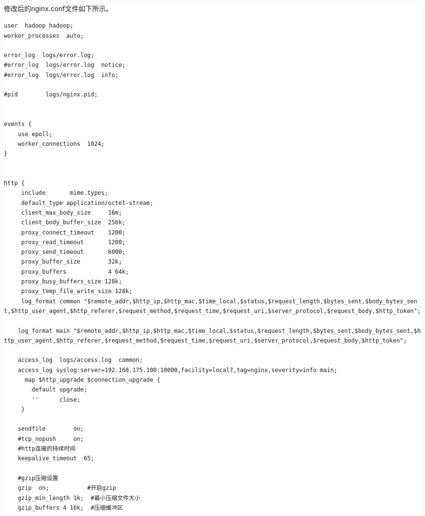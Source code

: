 修改后的nginx.conf文件如下所示。

    
    
    user  hadoop hadoop;
    worker_processes  auto;
    
    error_log  logs/error.log;
    #error_log  logs/error.log  notice;
    #error_log  logs/error.log  info;
    
    #pid        logs/nginx.pid;
    
    
    events {
    	use epoll;
        worker_connections  1024;
    }
    
    
    http {
         include       mime.types;
         default_type application/octet-stream;
     	 client_max_body_size     16m;
         client_body_buffer_size  256k;
         proxy_connect_timeout    1200;
         proxy_read_timeout       1200;
         proxy_send_timeout       6000;
         proxy_buffer_size        32k;
         proxy_buffers            4 64k;
         proxy_busy_buffers_size 128k;
         proxy_temp_file_write_size 128k;
    	 log_format common "$remote_addr,$http_ip,$http_mac,$time_local,$status,$request_length,$bytes_sent,$body_bytes_sent,$http_user_agent,$http_referer,$request_method,$request_time,$request_uri,$server_protocol,$request_body,$http_token";
     
    	log_format main "$remote_addr,$http_ip,$http_mac,$time_local,$status,$request_length,$bytes_sent,$body_bytes_sent,$http_user_agent,$http_referer,$request_method,$request_time,$request_uri,$server_protocol,$request_body,$http_token";
    	 
    	access_log  logs/access.log  common;
    	access_log syslog:server=192.168.175.100:10000,facility=local7,tag=nginx,severity=info main;
    	  map $http_upgrade $connection_upgrade {
    		default upgrade;
    		''      close;
    	 } 
    
        sendfile        on;
        #tcp_nopush     on;
        #http连接的持续时间
        keepalive_timeout  65;
     
        #gzip压缩设置
        gzip  on;           #开启gzip
        gzip_min_length 1k;  #最小压缩文件大小
        gzip_buffers 4 16k;  #压缩缓冲区
     
